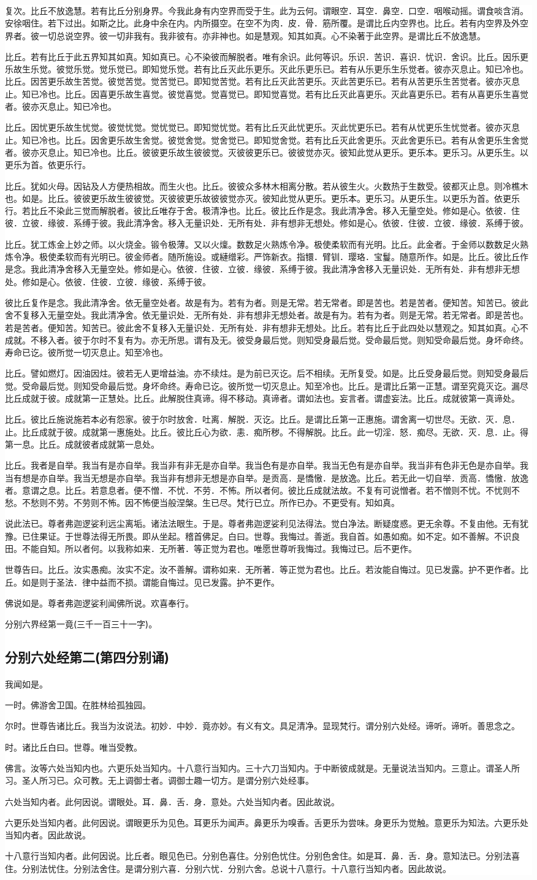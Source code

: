 复次。比丘不放逸慧。若有比丘分别身界。今我此身有内空界而受于生。此为云何。谓眼空．耳空．鼻空．口空．咽喉动摇。谓食啖含消。安徐咽住。若下过出。如斯之比。此身中余在内。内所摄空。在空不为肉．皮．骨．筋所覆。是谓比丘内空界也。比丘。若有内空界及外空界者。彼一切总说空界。彼一切非我有。我非彼有。亦非神也。如是慧观。知其如真。心不染著于此空界。是谓比丘不放逸慧。

比丘。若有比丘于此五界知其如真。知如真已。心不染彼而解脱者。唯有余识。此何等识。乐识．苦识．喜识．忧识．舍识。比丘。因乐更乐故生乐觉。彼觉乐觉。觉乐觉已。即知觉乐觉。若有比丘灭此乐更乐。灭此乐更乐已。若有从乐更乐生乐觉者。彼亦灭息止。知已冷也。比丘。因苦更乐故生苦觉。彼觉苦觉。觉苦觉已。即知觉苦觉。若有比丘灭此苦更乐。灭此苦更乐已。若有从苦更乐生苦觉者。彼亦灭息止。知已冷也。比丘。因喜更乐故生喜觉。彼觉喜觉。觉喜觉已。即知觉喜觉。若有比丘灭此喜更乐。灭此喜更乐已。若有从喜更乐生喜觉者。彼亦灭息止。知已冷也。

比丘。因忧更乐故生忧觉。彼觉忧觉。觉忧觉已。即知觉忧觉。若有比丘灭此忧更乐。灭此忧更乐已。若有从忧更乐生忧觉者。彼亦灭息止。知已冷也。比丘。因舍更乐故生舍觉。彼觉舍觉。觉舍觉已。即知觉舍觉。若有比丘灭此舍更乐。灭此舍更乐已。若有从舍更乐生舍觉者。彼亦灭息止。知已冷也。比丘。彼彼更乐故生彼彼觉。灭彼彼更乐已。彼彼觉亦灭。彼知此觉从更乐。更乐本。更乐习。从更乐生。以更乐为首。依更乐行。

比丘。犹如火母。因钻及人方便热相故。而生火也。比丘。彼彼众多林木相离分散。若从彼生火。火数热于生数受。彼都灭止息。则冷樵木也。如是。比丘。彼彼更乐故生彼彼觉。灭彼彼更乐故彼彼觉亦灭。彼知此觉从更乐。更乐本。更乐习。从更乐生。以更乐为首。依更乐行。若比丘不染此三觉而解脱者。彼比丘唯存于舍。极清净也。比丘。彼比丘作是念。我此清净舍。移入无量空处。修如是心。依彼．住彼．立彼．缘彼．系缚于彼。我此清净舍。移入无量识处．无所有处．非有想非无想处。修如是心。依彼．住彼．立彼．缘彼．系缚于彼。

比丘。犹工炼金上妙之师。以火烧金。锻令极薄。又以火燣。数数足火熟炼令净。极使柔软而有光明。比丘。此金者。于金师以数数足火熟炼令净。极使柔软而有光明已。彼金师者。随所施设。或縺缯彩。严饰新衣。指镮．臂钏．璎珞．宝鬘。随意所作。如是。比丘。彼比丘作是念。我此清净舍移入无量空处。修如是心。依彼．住彼．立彼．缘彼．系缚于彼。我此清净舍移入无量识处．无所有处．非有想非无想处。修如是心。依彼．住彼．立彼．缘彼．系缚于彼。

彼比丘复作是念。我此清净舍。依无量空处者。故是有为。若有为者。则是无常。若无常者。即是苦也。若是苦者。便知苦。知苦已。彼此舍不复移入无量空处。我此清净舍。依无量识处．无所有处．非有想非无想处者。故是有为。若有为者。则是无常。若无常者。即是苦也。若是苦者。便知苦。知苦已。彼此舍不复移入无量识处．无所有处．非有想非无想处。比丘。若有比丘于此四处以慧观之。知其如真。心不成就。不移入者。彼于尔时不复有为。亦无所思。谓有及无。彼受身最后觉。则知受身最后觉。受命最后觉。则知受命最后觉。身坏命终。寿命已讫。彼所觉一切灭息止。知至冷也。

比丘。譬如燃灯。因油因炷。彼若无人更增益油。亦不续炷。是为前已灭讫。后不相续。无所复受。如是。比丘受身最后觉。则知受身最后觉。受命最后觉。则知受命最后觉。身坏命终。寿命已讫。彼所觉一切灭息止。知至冷也。比丘。是谓比丘第一正慧。谓至究竟灭讫。漏尽比丘成就于彼。成就第一正慧处。比丘。此解脱住真谛。得不移动。真谛者。谓如法也。妄言者。谓虚妄法。比丘。成就彼第一真谛处。

比丘。彼比丘施说施若本必有怨家。彼于尔时放舍．吐离．解脱．灭讫。比丘。是谓比丘第一正惠施。谓舍离一切世尽。无欲．灭．息．止。比丘成就于彼。成就第一惠施处。比丘。彼比丘心为欲．恚．痴所秽。不得解脱。比丘。此一切淫．怒．痴尽。无欲．灭．息．止。得第一息。比丘。成就彼者成就第一息处。

比丘。我者是自举。我当有是亦自举。我当非有非无是亦自举。我当色有是亦自举。我当无色有是亦自举。我当非有色非无色是亦自举。我当有想是亦自举。我当无想是亦自举。我当非有想非无想是亦自举。是贡高．是憍慠．是放逸。比丘。若无此一切自举．贡高．憍慠．放逸者。意谓之息。比丘。若意息者。便不憎．不忧．不劳．不怖。所以者何。彼比丘成就法故。不复有可说憎者。若不憎则不忧。不忧则不愁。不愁则不劳。不劳则不怖。因不怖便当般涅槃。生已尽。梵行已立。所作已办。不更受有。知如真。

说此法已。尊者弗迦逻娑利远尘离垢。诸法法眼生。于是。尊者弗迦逻娑利见法得法。觉白净法。断疑度惑。更无余尊。不复由他。无有犹豫。已住果证。于世尊法得无所畏。即从坐起。稽首佛足。白曰。世尊。我悔过。善逝。我自首。如愚如痴。如不定。如不善解。不识良田。不能自知。所以者何。以我称如来．无所著．等正觉为君也。唯愿世尊听我悔过。我悔过已。后不更作。

世尊告曰。比丘。汝实愚痴。汝实不定。汝不善解。谓称如来．无所著．等正觉为君也。比丘。若汝能自悔过。见已发露。护不更作者。比丘。如是则于圣法．律中益而不损。谓能自悔过。见已发露。护不更作。

佛说如是。尊者弗迦逻娑利闻佛所说。欢喜奉行。

分别六界经第一竟(三千一百三十一字)。

## 分别六处经第二(第四分别诵)

我闻如是。

一时。佛游舍卫国。在胜林给孤独园。

尔时。世尊告诸比丘。我当为汝说法。初妙．中妙．竟亦妙。有义有文。具足清净。显现梵行。谓分别六处经。谛听。谛听。善思念之。

时。诸比丘白曰。世尊。唯当受教。

佛言。汝等六处当知内也。六更乐处当知内。十八意行当知内。三十六刀当知内。于中断彼成就是。无量说法当知内。三意止。谓圣人所习。圣人所习已。众可教。无上调御士者。调御士趣一切方。是谓分别六处经事。

六处当知内者。此何因说。谓眼处。耳．鼻．舌．身．意处。六处当知内者。因此故说。

六更乐处当知内者。此何因说。谓眼更乐为见色。耳更乐为闻声。鼻更乐为嗅香。舌更乐为尝味。身更乐为觉触。意更乐为知法。六更乐处当知内者。因此故说。

十八意行当知内者。此何因说。比丘者。眼见色已。分别色喜住。分别色忧住。分别色舍住。如是耳．鼻．舌．身。意知法已。分别法喜住。分别法忧住。分别法舍住。是谓分别六喜．分别六忧．分别六舍。总说十八意行。十八意行当知内者。因此故说。
